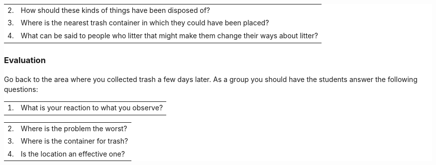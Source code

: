  <table border="0">
  <tr>
   <td>
    2.
   </td>
   <td>
    How should these kinds of things have been disposed of?
   </td>
  </tr>
  <tr>
   <td>
    3.
   </td>
   <td>
    Where is the nearest trash container in which they could have been placed?
   </td>
  </tr>
  <tr>
   <td>
    4.
   </td>
   <td>
    What can be said to people who litter that might make them change their ways about litter?
   </td>
  </tr>
 </table>
 <h3>
  Evaluation
 </h3>
 Go back to the area where you collected trash a few days later. As a group you should have the students answer the following questions:
 <table border="0">
  <tr>
   <td>
    1.
   </td>
   <td>
    What is your reaction to what you observe?
   </td>
  </tr>
 </table>
 <table border="0">
  <tr>
   <td>
    2.
   </td>
   <td>
    Where is the problem the worst?
   </td>
  </tr>
  <tr>
   <td>
    3.
   </td>
   <td>
    Where is the container for trash?
   </td>
  </tr>
  <tr>
   <td>
    4.
   </td>
   <td>
    Is the location an effective one?